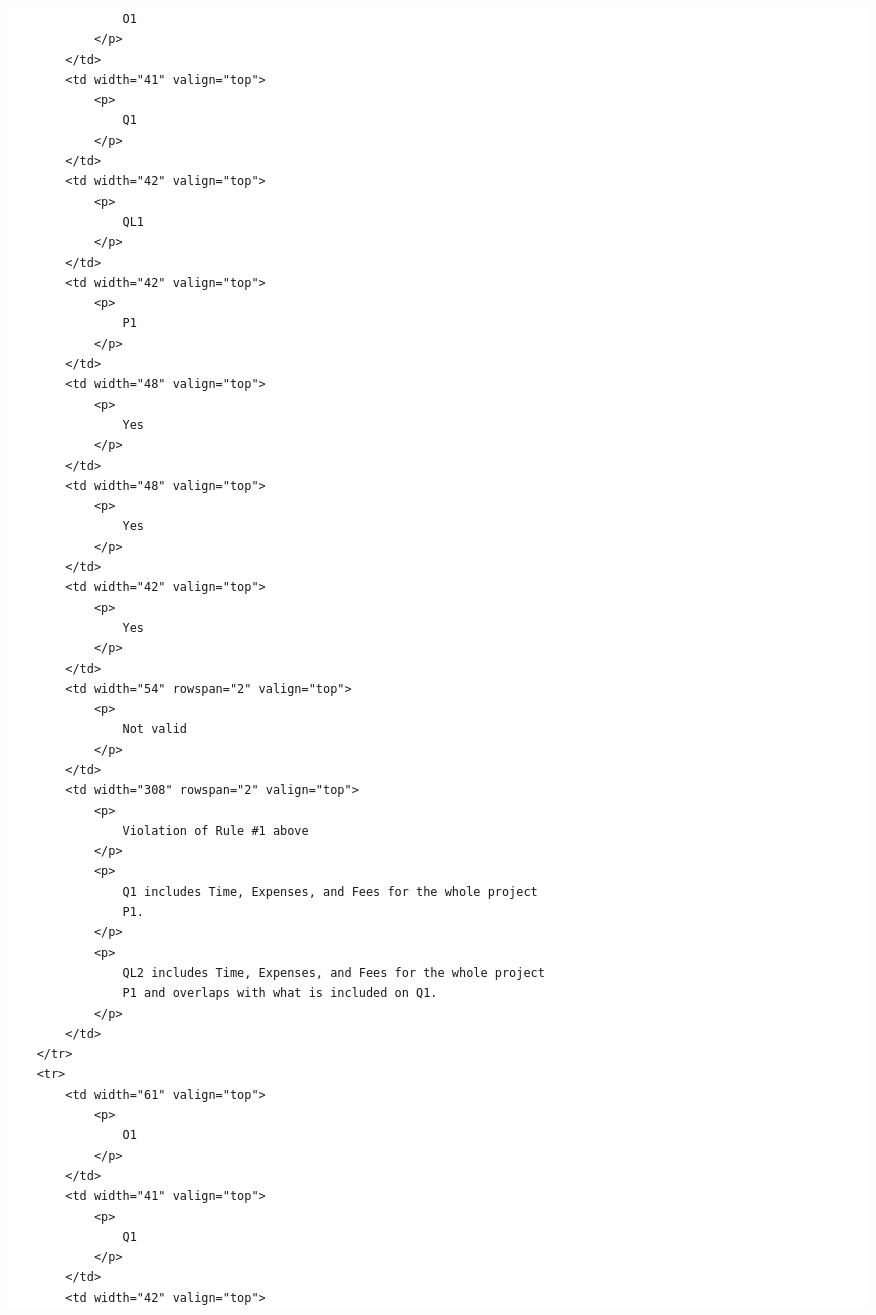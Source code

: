                     O1
                </p>
            </td>
            <td width="41" valign="top">
                <p>
                    Q1
                </p>
            </td>
            <td width="42" valign="top">
                <p>
                    QL1
                </p>
            </td>
            <td width="42" valign="top">
                <p>
                    P1
                </p>
            </td>
            <td width="48" valign="top">
                <p>
                    Yes
                </p>
            </td>
            <td width="48" valign="top">
                <p>
                    Yes
                </p>
            </td>
            <td width="42" valign="top">
                <p>
                    Yes
                </p>
            </td>
            <td width="54" rowspan="2" valign="top">
                <p>
                    Not valid
                </p>
            </td>
            <td width="308" rowspan="2" valign="top">
                <p>
                    Violation of Rule #1 above
                </p>
                <p>
                    Q1 includes Time, Expenses, and Fees for the whole project
                    P1.
                </p>
                <p>
                    QL2 includes Time, Expenses, and Fees for the whole project
                    P1 and overlaps with what is included on Q1.
                </p>
            </td>
        </tr>
        <tr>
            <td width="61" valign="top">
                <p>
                    O1
                </p>
            </td>
            <td width="41" valign="top">
                <p>
                    Q1
                </p>
            </td>
            <td width="42" valign="top">